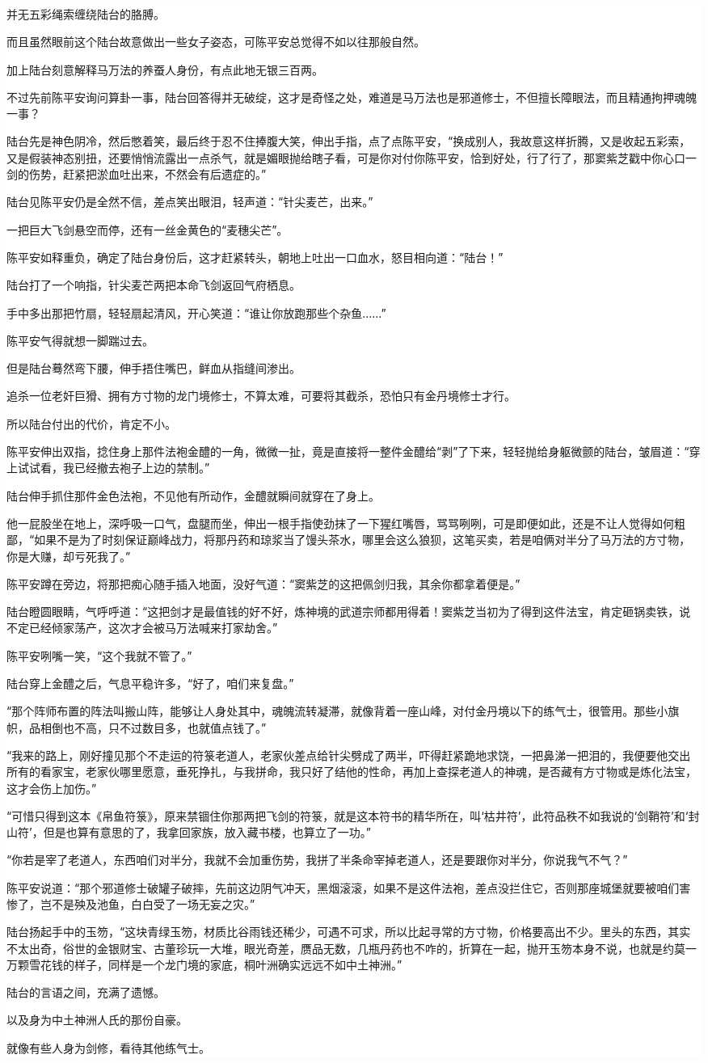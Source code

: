    并无五彩绳索缠绕陆台的胳膊。

   而且虽然眼前这个陆台故意做出一些女子姿态，可陈平安总觉得不如以往那般自然。

   加上陆台刻意解释马万法的养蚕人身份，有点此地无银三百两。

   不过先前陈平安询问算卦一事，陆台回答得并无破绽，这才是奇怪之处，难道是马万法也是邪道修士，不但擅长障眼法，而且精通拘押魂魄一事？

   陆台先是神色阴冷，然后憋着笑，最后终于忍不住捧腹大笑，伸出手指，点了点陈平安，“换成别人，我故意这样折腾，又是收起五彩索，又是假装神态别扭，还要悄悄流露出一点杀气，就是媚眼抛给瞎子看，可是你对付你陈平安，恰到好处，行了行了，那窦紫芝戳中你心口一剑的伤势，赶紧把淤血吐出来，不然会有后遗症的。”

   陆台见陈平安仍是全然不信，差点笑出眼泪，轻声道：“针尖麦芒，出来。”

   一把巨大飞剑悬空而停，还有一丝金黄色的“麦穗尖芒”。

   陈平安如释重负，确定了陆台身份后，这才赶紧转头，朝地上吐出一口血水，怒目相向道：“陆台！”

   陆台打了一个响指，针尖麦芒两把本命飞剑返回气府栖息。

   手中多出那把竹扇，轻轻扇起清风，开心笑道：“谁让你放跑那些个杂鱼……”

   陈平安气得就想一脚踹过去。

   但是陆台蓦然弯下腰，伸手捂住嘴巴，鲜血从指缝间渗出。

   追杀一位老奸巨猾、拥有方寸物的龙门境修士，不算太难，可要将其截杀，恐怕只有金丹境修士才行。

   所以陆台付出的代价，肯定不小。

   陈平安伸出双指，捻住身上那件法袍金醴的一角，微微一扯，竟是直接将一整件金醴给“剥”了下来，轻轻抛给身躯微颤的陆台，皱眉道：“穿上试试看，我已经撤去袍子上边的禁制。”

   陆台伸手抓住那件金色法袍，不见他有所动作，金醴就瞬间就穿在了身上。

   他一屁股坐在地上，深呼吸一口气，盘腿而坐，伸出一根手指使劲抹了一下猩红嘴唇，骂骂咧咧，可是即便如此，还是不让人觉得如何粗鄙，“如果不是为了时刻保证巅峰战力，将那丹药和琼浆当了馒头茶水，哪里会这么狼狈，这笔买卖，若是咱俩对半分了马万法的方寸物，你是大赚，却亏死我了。”

   陈平安蹲在旁边，将那把痴心随手插入地面，没好气道：“窦紫芝的这把佩剑归我，其余你都拿着便是。”

   陆台瞪圆眼睛，气呼呼道：“这把剑才是最值钱的好不好，炼神境的武道宗师都用得着！窦紫芝当初为了得到这件法宝，肯定砸锅卖铁，说不定已经倾家荡产，这次才会被马万法喊来打家劫舍。”

   陈平安咧嘴一笑，“这个我就不管了。”

   陆台穿上金醴之后，气息平稳许多，“好了，咱们来复盘。”

   “那个阵师布置的阵法叫搬山阵，能够让人身处其中，魂魄流转凝滞，就像背着一座山峰，对付金丹境以下的练气士，很管用。那些小旗帜，品相倒也不高，只不过数目多，也就值点钱了。”

   “我来的路上，刚好撞见那个不走运的符箓老道人，老家伙差点给针尖劈成了两半，吓得赶紧跪地求饶，一把鼻涕一把泪的，我便要他交出所有的看家宝，老家伙哪里愿意，垂死挣扎，与我拼命，我只好了结他的性命，再加上查探老道人的神魂，是否藏有方寸物或是炼化法宝，这才会伤上加伤。”

   “可惜只得到这本《帛鱼符箓》，原来禁锢住你那两把飞剑的符箓，就是这本符书的精华所在，叫‘枯井符’，此符品秩不如我说的‘剑鞘符’和‘封山符’，但是也算有意思的了，我拿回家族，放入藏书楼，也算立了一功。”

   “你若是宰了老道人，东西咱们对半分，我就不会加重伤势，我拼了半条命宰掉老道人，还是要跟你对半分，你说我气不气？”

   陈平安说道：“那个邪道修士破罐子破摔，先前这边阴气冲天，黑烟滚滚，如果不是这件法袍，差点没拦住它，否则那座城堡就要被咱们害惨了，岂不是殃及池鱼，白白受了一场无妄之灾。”

   陆台扬起手中的玉笏，“这块青绿玉笏，材质比谷雨钱还稀少，可遇不可求，所以比起寻常的方寸物，价格要高出不少。里头的东西，其实不太出奇，俗世的金银财宝、古董珍玩一大堆，眼光奇差，赝品无数，几瓶丹药也不咋的，折算在一起，抛开玉笏本身不说，也就是约莫一万颗雪花钱的样子，同样是一个龙门境的家底，桐叶洲确实远远不如中土神洲。”

   陆台的言语之间，充满了遗憾。

   以及身为中土神洲人氏的那份自豪。

   就像有些人身为剑修，看待其他练气士。

